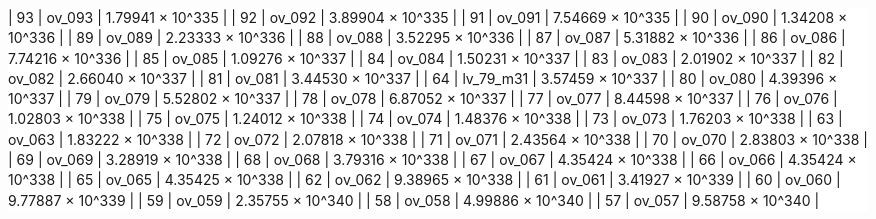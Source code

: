 | 93 | ov_093 | 1.79941 × 10^335 |
| 92 | ov_092 | 3.89904 × 10^335 |
| 91 | ov_091 | 7.54669 × 10^335 |
| 90 | ov_090 | 1.34208 × 10^336 |
| 89 | ov_089 | 2.23333 × 10^336 |
| 88 | ov_088 | 3.52295 × 10^336 |
| 87 | ov_087 | 5.31882 × 10^336 |
| 86 | ov_086 | 7.74216 × 10^336 |
| 85 | ov_085 | 1.09276 × 10^337 |
| 84 | ov_084 | 1.50231 × 10^337 |
| 83 | ov_083 | 2.01902 × 10^337 |
| 82 | ov_082 | 2.66040 × 10^337 |
| 81 | ov_081 | 3.44530 × 10^337 |
| 64 | lv_79_m31 | 3.57459 × 10^337 |
| 80 | ov_080 | 4.39396 × 10^337 |
| 79 | ov_079 | 5.52802 × 10^337 |
| 78 | ov_078 | 6.87052 × 10^337 |
| 77 | ov_077 | 8.44598 × 10^337 |
| 76 | ov_076 | 1.02803 × 10^338 |
| 75 | ov_075 | 1.24012 × 10^338 |
| 74 | ov_074 | 1.48376 × 10^338 |
| 73 | ov_073 | 1.76203 × 10^338 |
| 63 | ov_063 | 1.83222 × 10^338 |
| 72 | ov_072 | 2.07818 × 10^338 |
| 71 | ov_071 | 2.43564 × 10^338 |
| 70 | ov_070 | 2.83803 × 10^338 |
| 69 | ov_069 | 3.28919 × 10^338 |
| 68 | ov_068 | 3.79316 × 10^338 |
| 67 | ov_067 | 4.35424 × 10^338 |
| 66 | ov_066 | 4.35424 × 10^338 |
| 65 | ov_065 | 4.35425 × 10^338 |
| 62 | ov_062 | 9.38965 × 10^338 |
| 61 | ov_061 | 3.41927 × 10^339 |
| 60 | ov_060 | 9.77887 × 10^339 |
| 59 | ov_059 | 2.35755 × 10^340 |
| 58 | ov_058 | 4.99886 × 10^340 |
| 57 | ov_057 | 9.58758 × 10^340 |